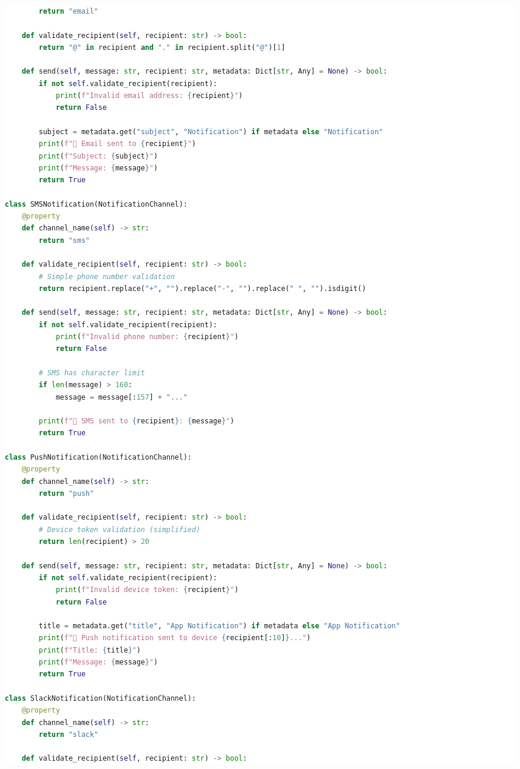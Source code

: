 ```python
        return "email"
    
    def validate_recipient(self, recipient: str) -> bool:
        return "@" in recipient and "." in recipient.split("@")[1]
    
    def send(self, message: str, recipient: str, metadata: Dict[str, Any] = None) -> bool:
        if not self.validate_recipient(recipient):
            print(f"Invalid email address: {recipient}")
            return False
        
        subject = metadata.get("subject", "Notification") if metadata else "Notification"
        print(f"📧 Email sent to {recipient}")
        print(f"Subject: {subject}")
        print(f"Message: {message}")
        return True

class SMSNotification(NotificationChannel):
    @property
    def channel_name(self) -> str:
        return "sms"
    
    def validate_recipient(self, recipient: str) -> bool:
        # Simple phone number validation
        return recipient.replace("+", "").replace("-", "").replace(" ", "").isdigit()
    
    def send(self, message: str, recipient: str, metadata: Dict[str, Any] = None) -> bool:
        if not self.validate_recipient(recipient):
            print(f"Invalid phone number: {recipient}")
            return False
        
        # SMS has character limit
        if len(message) > 160:
            message = message[:157] + "..."
        
        print(f"📱 SMS sent to {recipient}: {message}")
        return True

class PushNotification(NotificationChannel):
    @property
    def channel_name(self) -> str:
        return "push"
    
    def validate_recipient(self, recipient: str) -> bool:
        # Device token validation (simplified)
        return len(recipient) > 20
    
    def send(self, message: str, recipient: str, metadata: Dict[str, Any] = None) -> bool:
        if not self.validate_recipient(recipient):
            print(f"Invalid device token: {recipient}")
            return False
        
        title = metadata.get("title", "App Notification") if metadata else "App Notification"
        print(f"🔔 Push notification sent to device {recipient[:10]}...")
        print(f"Title: {title}")
        print(f"Message: {message}")
        return True

class SlackNotification(NotificationChannel):
    @property
    def channel_name(self) -> str:
        return "slack"
    
    def validate_recipient(self, recipient: str) -> bool:
```